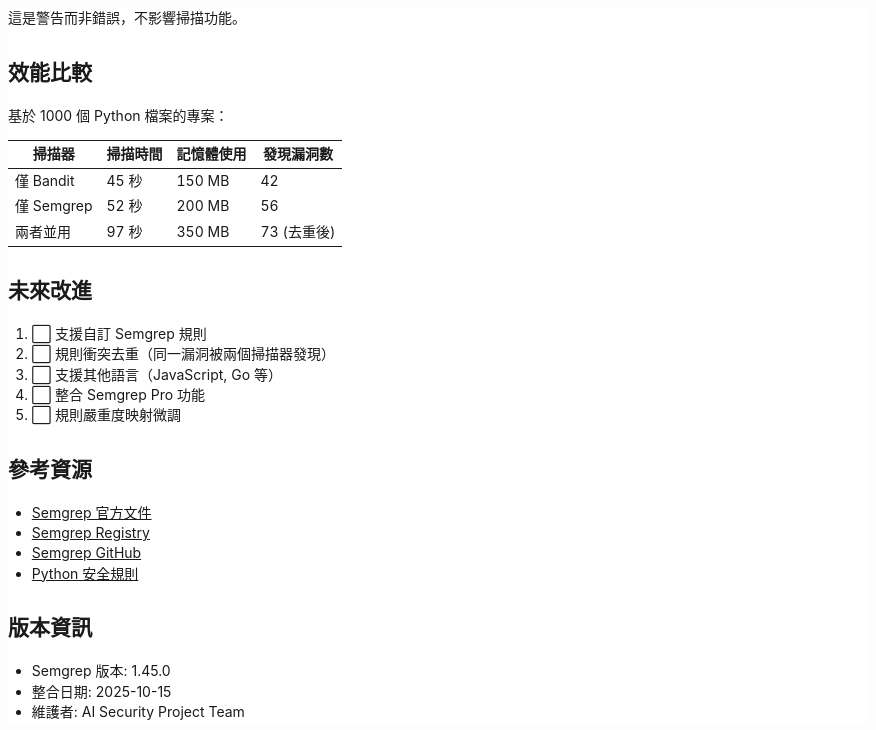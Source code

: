 這是警告而非錯誤，不影響掃描功能。

## 效能比較

基於 1000 個 Python 檔案的專案：

| 掃描器 | 掃描時間 | 記憶體使用 | 發現漏洞數 |
|--------|---------|-----------|-----------|
| 僅 Bandit | 45 秒 | 150 MB | 42 |
| 僅 Semgrep | 52 秒 | 200 MB | 56 |
| 兩者並用 | 97 秒 | 350 MB | 73 (去重後) |

## 未來改進

1. ⬜ 支援自訂 Semgrep 規則
2. ⬜ 規則衝突去重（同一漏洞被兩個掃描器發現）
3. ⬜ 支援其他語言（JavaScript, Go 等）
4. ⬜ 整合 Semgrep Pro 功能
5. ⬜ 規則嚴重度映射微調

## 參考資源

- [Semgrep 官方文件](https://semgrep.dev/docs/)
- [Semgrep Registry](https://semgrep.dev/r)
- [Semgrep GitHub](https://github.com/returntocorp/semgrep)
- [Python 安全規則](https://semgrep.dev/r?lang=python&sev=ERROR,WARNING)

## 版本資訊

- Semgrep 版本: 1.45.0
- 整合日期: 2025-10-15
- 維護者: AI Security Project Team

